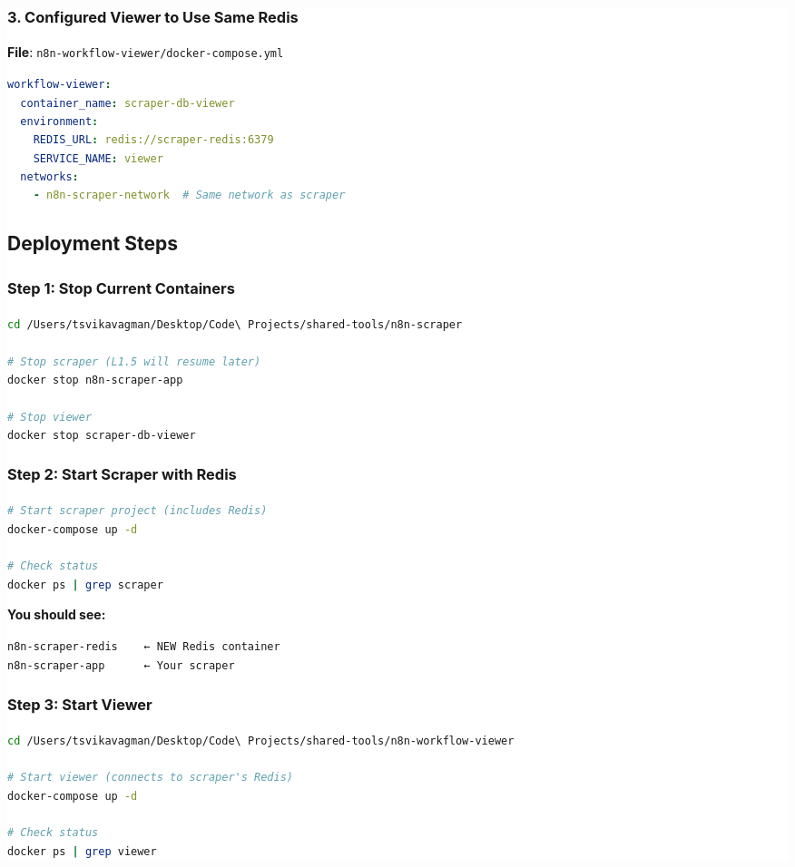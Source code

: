 ### 3. Configured Viewer to Use Same Redis

**File**: `n8n-workflow-viewer/docker-compose.yml`

```yaml
workflow-viewer:
  container_name: scraper-db-viewer
  environment:
    REDIS_URL: redis://scraper-redis:6379
    SERVICE_NAME: viewer
  networks:
    - n8n-scraper-network  # Same network as scraper
```

## Deployment Steps

### Step 1: Stop Current Containers

```bash
cd /Users/tsvikavagman/Desktop/Code\ Projects/shared-tools/n8n-scraper

# Stop scraper (L1.5 will resume later)
docker stop n8n-scraper-app

# Stop viewer
docker stop scraper-db-viewer
```

### Step 2: Start Scraper with Redis

```bash
# Start scraper project (includes Redis)
docker-compose up -d

# Check status
docker ps | grep scraper
```

**You should see:**
```
n8n-scraper-redis    ← NEW Redis container
n8n-scraper-app      ← Your scraper
```

### Step 3: Start Viewer

```bash
cd /Users/tsvikavagman/Desktop/Code\ Projects/shared-tools/n8n-workflow-viewer

# Start viewer (connects to scraper's Redis)
docker-compose up -d

# Check status
docker ps | grep viewer
```
